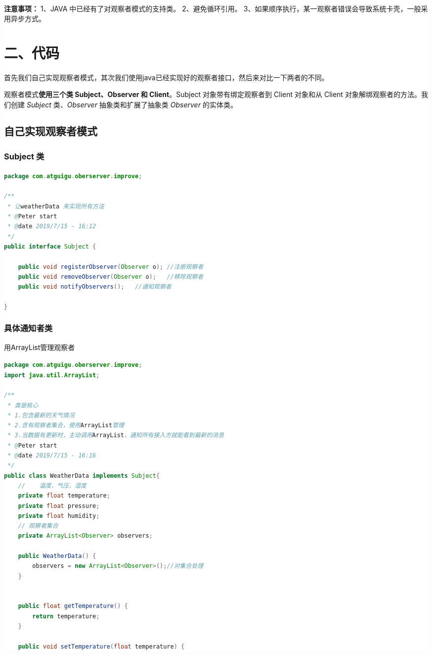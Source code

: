 **注意事项：** 1、JAVA 中已经有了对观察者模式的支持类。 2、避免循环引用。 3、如果顺序执行，某一观察者错误会导致系统卡壳，一般采用异步方式。

# **二、代码**

  首先我们自己实现观察者模式，其次我们使用java已经实现好的观察者接口，然后来对比一下两者的不同。

观察者模式**使用三个类 Subject、Observer 和 Client**。Subject 对象带有绑定观察者到 Client 对象和从 Client 对象解绑观察者的方法。我们创建 *Subject* 类、*Observer* 抽象类和扩展了抽象类 *Observer* 的实体类。

## 自己实现观察者模式

### Subject 类

```java
package com.atguigu.oberserver.improve;

/**
 * 让weatherData 来实现所有方法
 * @Peter start
 * @date 2019/7/15 - 16:12
 */
public interface Subject {

    public void registerObserver(Observer o); //注册观察者
    public void removeObserver(Observer o);   //移除观察者
    public void notifyObservers();   //通知观察者

}
```

### 具体通知者类

用ArrayList管理观察者

```java
package com.atguigu.oberserver.improve;
import java.util.ArrayList;

/**
 * 类是核心
 * 1.包含最新的天气情况
 * 2.含有观察者集合，使用ArrayList管理
 * 3.当数据有更新时，主动调用ArrayList，通知所有接入方就能看到最新的消息
 * @Peter start
 * @date 2019/7/15 - 16:16
 */
public class WeatherData implements Subject{
    //    温度，气压，湿度
    private float temperature;
    private float pressure;
    private float humidity;
    // 观察者集合
    private ArrayList<Observer> observers;

    public WeatherData() {
        observers = new ArrayList<Observer>();//对集合处理
    }


    public float getTemperature() {
        return temperature;
    }

    public void setTemperature(float temperature) {
```